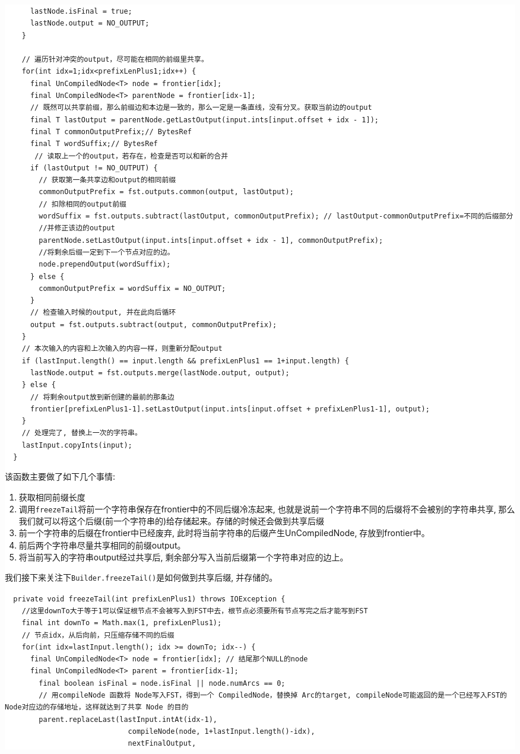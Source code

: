 ```
      lastNode.isFinal = true;
      lastNode.output = NO_OUTPUT;
    }

    // 遍历针对冲突的output，尽可能在相同的前缀里共享。
    for(int idx=1;idx<prefixLenPlus1;idx++) {
      final UnCompiledNode<T> node = frontier[idx];
      final UnCompiledNode<T> parentNode = frontier[idx-1];
      // 既然可以共享前缀，那么前缀边和本边是一致的，那么一定是一条直线，没有分叉。获取当前边的output
      final T lastOutput = parentNode.getLastOutput(input.ints[input.offset + idx - 1]);
      final T commonOutputPrefix;// BytesRef
      final T wordSuffix;// BytesRef
       // 读取上一个的output，若存在，检查是否可以和新的合并
      if (lastOutput != NO_OUTPUT) {
        // 获取第一条共享边和output的相同前缀
        commonOutputPrefix = fst.outputs.common(output, lastOutput);
        // 扣除相同的output前缀
        wordSuffix = fst.outputs.subtract(lastOutput, commonOutputPrefix); // lastOutput-commonOutputPrefix=不同的后缀部分
        //并修正该边的output
        parentNode.setLastOutput(input.ints[input.offset + idx - 1], commonOutputPrefix);
        //将剩余后缀一定到下一个节点对应的边。
        node.prependOutput(wordSuffix);
      } else {
        commonOutputPrefix = wordSuffix = NO_OUTPUT;
      }
      // 检查输入时候的output, 并在此向后循环
      output = fst.outputs.subtract(output, commonOutputPrefix);
    }
    // 本次输入的内容和上次输入的内容一样，则重新分配output
    if (lastInput.length() == input.length && prefixLenPlus1 == 1+input.length) {
      lastNode.output = fst.outputs.merge(lastNode.output, output);
    } else {
      // 将剩余output放到新创建的最前的那条边
      frontier[prefixLenPlus1-1].setLastOutput(input.ints[input.offset + prefixLenPlus1-1], output);
    }
    // 处理完了, 替换上一次的字符串。
    lastInput.copyInts(input);
  }
```
该函数主要做了如下几个事情:
1. 获取相同前缀长度
2. 调用`freezeTail`将前一个字符串保存在frontier中的不同后缀冷冻起来, 也就是说前一个字符串不同的后缀将不会被别的字符串共享, 那么我们就可以将这个后缀(前一个字符串的)给存储起来。存储的时候还会做到共享后缀
3. 前一个字符串的后缀在frontier中已经废弃, 此时将当前字符串的后缀产生UnCompiledNode, 存放到frontier中。
4. 前后两个字符串尽量共享相同的前缀output。
5. 将当前写入的字符串output经过共享后, 剩余部分写入当前后缀第一个字符串对应的边上。

我们接下来关注下`Builder.freezeTail()`是如何做到共享后缀, 并存储的。
```
  private void freezeTail(int prefixLenPlus1) throws IOException {
    //这里downTo大于等于1可以保证根节点不会被写入到FST中去，根节点必须要所有节点写完之后才能写到FST
    final int downTo = Math.max(1, prefixLenPlus1);
    // 节点idx，从后向前，只压缩存储不同的后缀
    for(int idx=lastInput.length(); idx >= downTo; idx--) {
      final UnCompiledNode<T> node = frontier[idx]; // 结尾那个NULL的node
      final UnCompiledNode<T> parent = frontier[idx-1];
        final boolean isFinal = node.isFinal || node.numArcs == 0;
        // 用compileNode 函数将 Node写入FST，得到一个 CompiledNode，替换掉 Arc的target, compileNode可能返回的是一个已经写入FST的 Node对应边的存储地址，这样就达到了共享 Node 的目的
        parent.replaceLast(lastInput.intAt(idx-1),
                             compileNode(node, 1+lastInput.length()-idx),
                             nextFinalOutput,
```